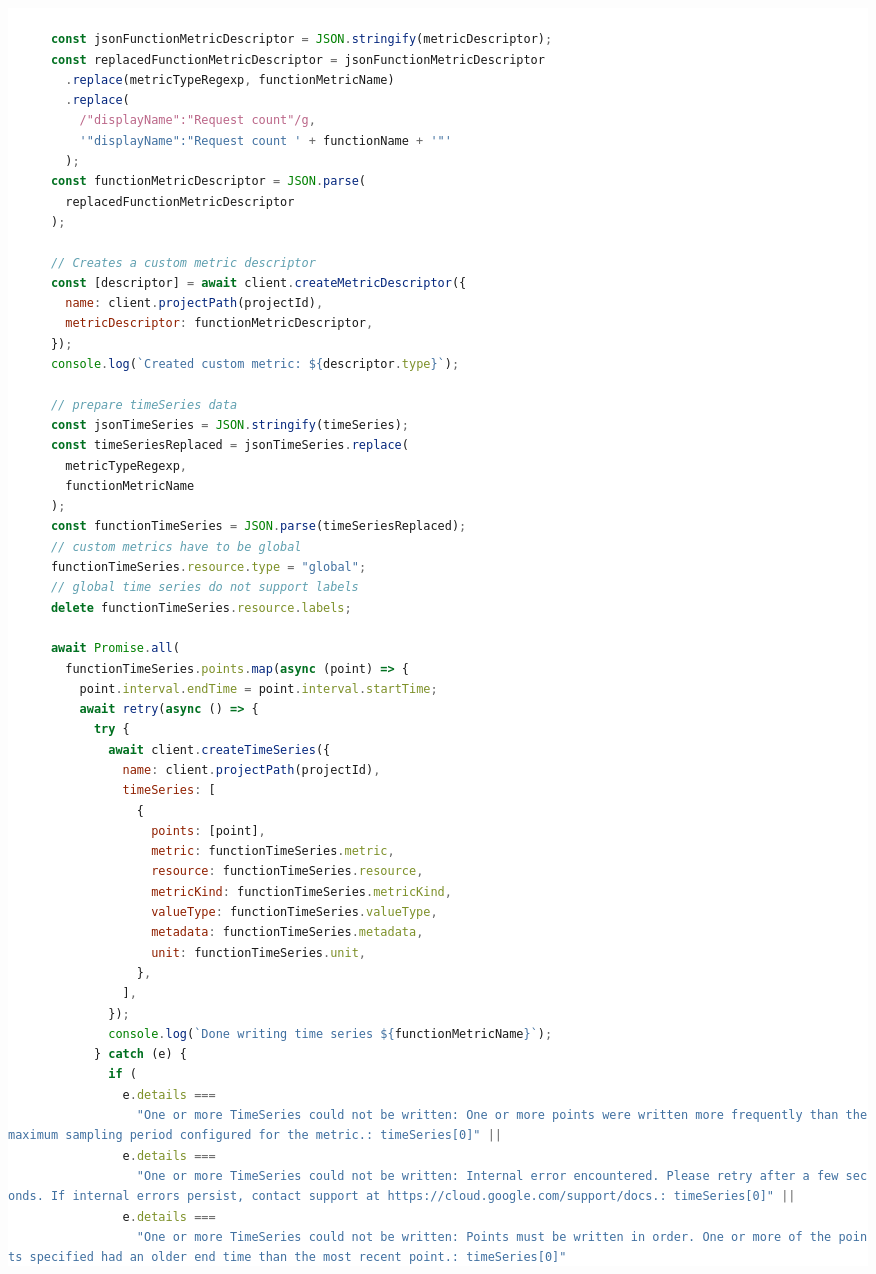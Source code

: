 ```javascript

      const jsonFunctionMetricDescriptor = JSON.stringify(metricDescriptor);
      const replacedFunctionMetricDescriptor = jsonFunctionMetricDescriptor
        .replace(metricTypeRegexp, functionMetricName)
        .replace(
          /"displayName":"Request count"/g,
          '"displayName":"Request count ' + functionName + '"'
        );
      const functionMetricDescriptor = JSON.parse(
        replacedFunctionMetricDescriptor
      );

      // Creates a custom metric descriptor
      const [descriptor] = await client.createMetricDescriptor({
        name: client.projectPath(projectId),
        metricDescriptor: functionMetricDescriptor,
      });
      console.log(`Created custom metric: ${descriptor.type}`);

      // prepare timeSeries data
      const jsonTimeSeries = JSON.stringify(timeSeries);
      const timeSeriesReplaced = jsonTimeSeries.replace(
        metricTypeRegexp,
        functionMetricName
      );
      const functionTimeSeries = JSON.parse(timeSeriesReplaced);
      // custom metrics have to be global
      functionTimeSeries.resource.type = "global";
      // global time series do not support labels
      delete functionTimeSeries.resource.labels;

      await Promise.all(
        functionTimeSeries.points.map(async (point) => {
          point.interval.endTime = point.interval.startTime;
          await retry(async () => {
            try {
              await client.createTimeSeries({
                name: client.projectPath(projectId),
                timeSeries: [
                  {
                    points: [point],
                    metric: functionTimeSeries.metric,
                    resource: functionTimeSeries.resource,
                    metricKind: functionTimeSeries.metricKind,
                    valueType: functionTimeSeries.valueType,
                    metadata: functionTimeSeries.metadata,
                    unit: functionTimeSeries.unit,
                  },
                ],
              });
              console.log(`Done writing time series ${functionMetricName}`);
            } catch (e) {
              if (
                e.details ===
                  "One or more TimeSeries could not be written: One or more points were written more frequently than the maximum sampling period configured for the metric.: timeSeries[0]" ||
                e.details ===
                  "One or more TimeSeries could not be written: Internal error encountered. Please retry after a few seconds. If internal errors persist, contact support at https://cloud.google.com/support/docs.: timeSeries[0]" ||
                e.details ===
                  "One or more TimeSeries could not be written: Points must be written in order. One or more of the points specified had an older end time than the most recent point.: timeSeries[0]"
```
